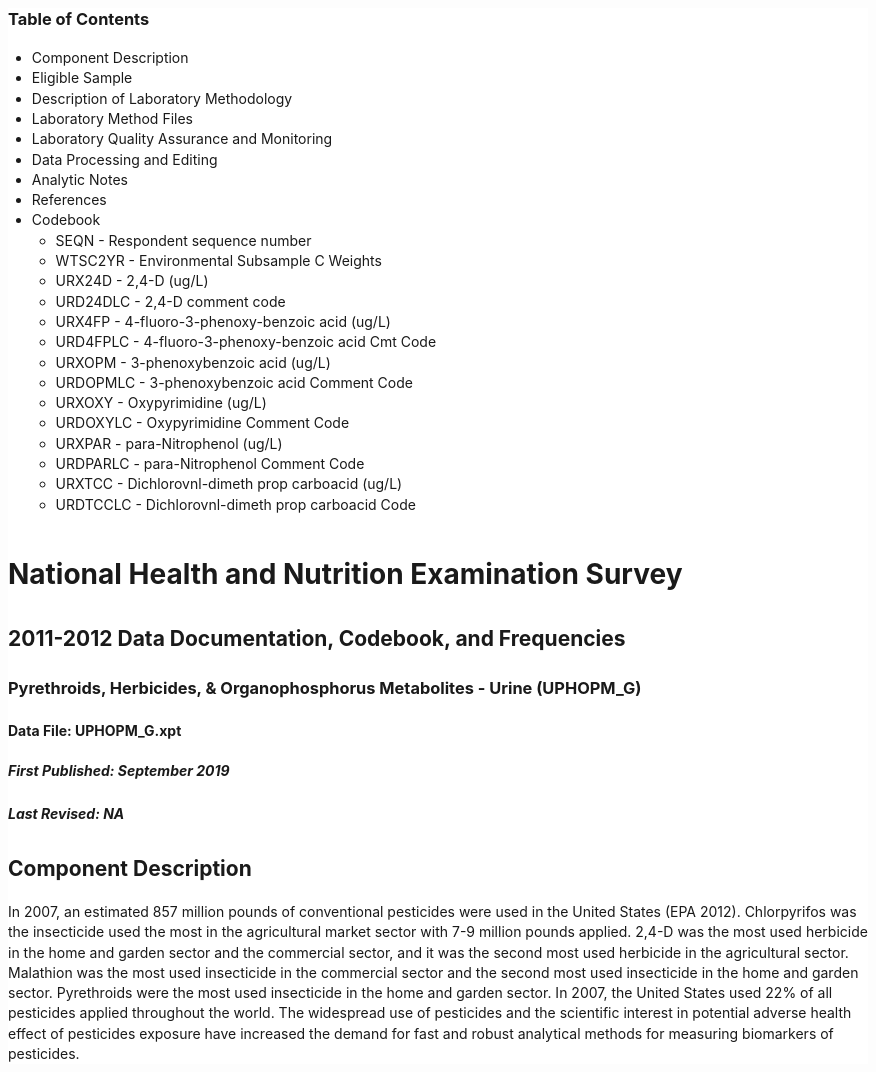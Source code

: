 ### Table of Contents

  * Component Description
  * Eligible Sample
  * Description of Laboratory Methodology
  * Laboratory Method Files
  * Laboratory Quality Assurance and Monitoring
  * Data Processing and Editing
  * Analytic Notes
  * References
  * Codebook
    * SEQN - Respondent sequence number
    * WTSC2YR - Environmental Subsample C Weights
    * URX24D - 2,4-D (ug/L)
    * URD24DLC - 2,4-D comment code
    * URX4FP - 4-fluoro-3-phenoxy-benzoic acid (ug/L)
    * URD4FPLC - 4-fluoro-3-phenoxy-benzoic acid Cmt Code
    * URXOPM - 3-phenoxybenzoic acid (ug/L)
    * URDOPMLC - 3-phenoxybenzoic acid Comment Code
    * URXOXY - Oxypyrimidine (ug/L)
    * URDOXYLC - Oxypyrimidine Comment Code
    * URXPAR - para-Nitrophenol (ug/L)
    * URDPARLC - para-Nitrophenol Comment Code
    * URXTCC - Dichlorovnl-dimeth prop carboacid (ug/L)
    * URDTCCLC - Dichlorovnl-dimeth prop carboacid Code

# National Health and Nutrition Examination Survey

## 2011-2012 Data Documentation, Codebook, and Frequencies

### Pyrethroids, Herbicides, & Organophosphorus Metabolites - Urine (UPHOPM_G)

####  Data File: UPHOPM_G.xpt

##### First Published: September 2019

##### Last Revised: NA

## Component Description

In 2007, an estimated 857 million pounds of conventional pesticides were used
in the United States (EPA 2012). Chlorpyrifos was the insecticide used the
most in the agricultural market sector with 7-9 million pounds applied. 2,4-D
was the most used herbicide in the home and garden sector and the commercial
sector, and it was the second most used herbicide in the agricultural sector.
Malathion was the most used insecticide in the commercial sector and the
second most used insecticide in the home and garden sector. Pyrethroids were
the most used insecticide in the home and garden sector.  In 2007, the United
States used 22% of all pesticides applied throughout the world. The widespread
use of pesticides and the scientific interest in potential adverse health
effect of pesticides exposure have increased the demand for fast and robust
analytical methods for measuring biomarkers of pesticides.

